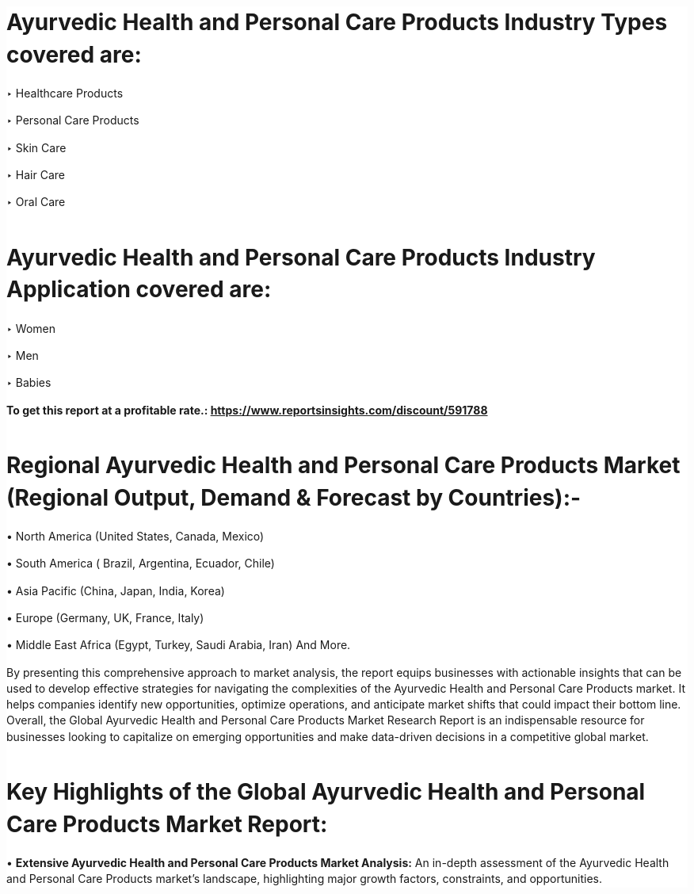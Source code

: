 # <strong>Ayurvedic Health and Personal Care Products Industry Types covered are:</strong>

‣ Healthcare Products

‣ Personal Care Products

‣ Skin Care

‣ Hair Care

‣ Oral Care

# <strong>Ayurvedic Health and Personal Care Products Industry Application covered are:</strong>

‣ Women

‣ Men

‣ Babies

<strong>To get this report at a profitable rate.: <a href=https://www.reportsinsights.com/discount/591788>https://www.reportsinsights.com/discount/591788</a></strong></font>

# <strong>Regional Ayurvedic Health and Personal Care Products Market (Regional Output, Demand &amp; Forecast by Countries):-</strong>

• North America (United States, Canada, Mexico)

• South America ( Brazil, Argentina, Ecuador, Chile)

• Asia Pacific (China, Japan, India, Korea)

• Europe (Germany, UK, France, Italy)

• Middle East Africa (Egypt, Turkey, Saudi Arabia, Iran) And More.

By presenting this comprehensive approach to market analysis, the report equips businesses with actionable insights that can be used to develop effective strategies for navigating the complexities of the Ayurvedic Health and Personal Care Products market. It helps companies identify new opportunities, optimize operations, and anticipate market shifts that could impact their bottom line. Overall, the Global Ayurvedic Health and Personal Care Products Market Research Report is an indispensable resource for businesses looking to capitalize on emerging opportunities and make data-driven decisions in a competitive global market.

# <strong>Key Highlights of the Global Ayurvedic Health and Personal Care Products Market Report:</strong>

• <strong>Extensive Ayurvedic Health and Personal Care Products Market Analysis:</strong> An in-depth assessment of the Ayurvedic Health and Personal Care Products market’s landscape, highlighting major growth factors, constraints, and opportunities.
